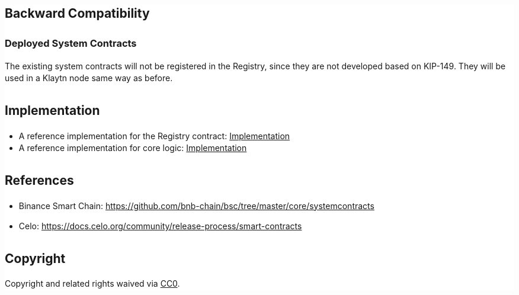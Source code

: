## Backward Compatibility

### Deployed System Contracts

The existing system contracts will not be registered in the Registry, since they are not developed based on KIP-149. They will be used in a Klaytn node same way as before.

## Implementation

- A reference implementation for the Registry contract: [Implementation](https://github.com/klaytn/klaytn/blob/dev/contracts/contracts/system_contracts/kip149/Registry.sol)
- A reference implementation for core logic: [Implementation](https://github.com/klaytn/klaytn/blob/dev/blockchain/system/registry.go)

## References

- Binance Smart Chain: https://github.com/bnb-chain/bsc/tree/master/core/systemcontracts

- Celo: https://docs.celo.org/community/release-process/smart-contracts

## Copyright

Copyright and related rights waived via [CC0](https://creativecommons.org/publicdomain/zero/1.0/).
